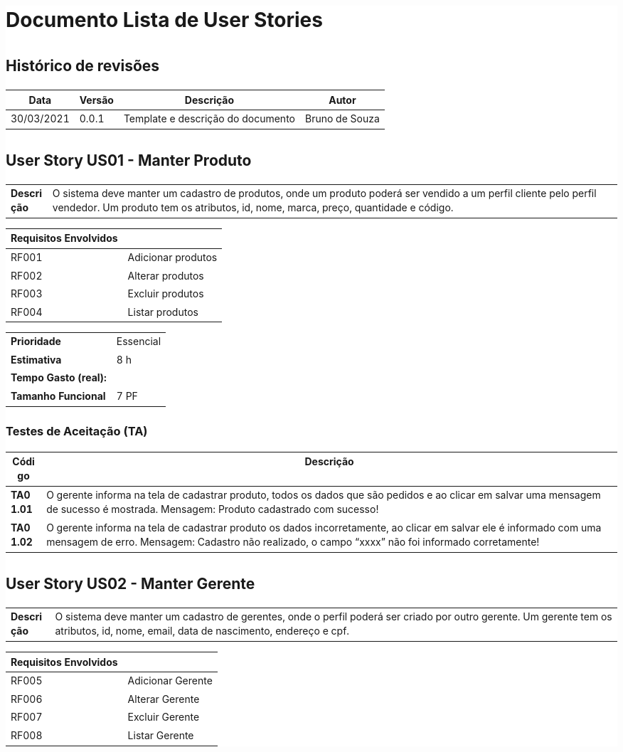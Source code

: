 # Documento Lista de User Stories

## Histórico de revisões

Data        | Versão        | Descrição     | Autor
------------|---------------|---------------|------
30/03/2021  | 0.0.1         | Template e descrição do documento | Bruno de Souza

## User Story US01 - Manter Produto

|               |                             |
|---------------|-----------------------------|
| **Descrição** | O sistema deve manter um cadastro de produtos, onde um produto poderá ser vendido a um perfil cliente pelo perfil vendedor. Um produto tem os atributos, id, nome, marca, preço, quantidade e código.

Requisitos Envolvidos   |               |
------------------------|---------------|
RF001                   | Adicionar produtos
RF002                   | Alterar produtos
RF003                   | Excluir produtos
RF004                   | Listar produtos

|         |                                   |
| --------|-----------------------------------|
| **Prioridade**            | Essencial
| **Estimativa**            | 8 h
| **Tempo Gasto (real):**   |
| **Tamanho Funcional**     | 7 PF

### Testes de Aceitação (TA)

| Código        | Descrição
|---------------|----------
| **TA01.01** | O gerente informa na tela de cadastrar produto, todos os dados que são pedidos e ao clicar em salvar uma mensagem de sucesso é mostrada. Mensagem: Produto cadastrado com sucesso!
| **TA01.02** | O gerente informa na tela de cadastrar produto os dados incorretamente, ao clicar em salvar ele é informado com uma mensagem de erro. Mensagem: Cadastro não realizado, o campo “xxxx” não foi informado corretamente!

## User Story US02 - Manter Gerente

|               |                             |
|---------------|-----------------------------|
| **Descrição** | O sistema deve manter um cadastro de gerentes, onde o perfil poderá ser criado por outro gerente. Um gerente tem os atributos, id, nome, email, data de nascimento, endereço e cpf.

Requisitos Envolvidos   |               |
------------------------|---------------|
RF005                   | Adicionar Gerente
RF006                   | Alterar Gerente
RF007                   | Excluir Gerente
RF008                   | Listar Gerente
